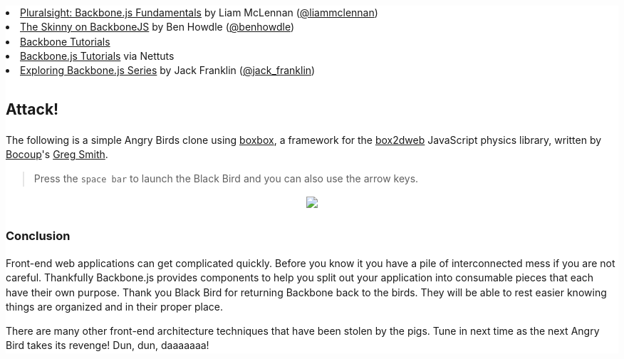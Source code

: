 <li><a href="http://www.pluralsight.com/training/Courses/TableOfContents/backbone-fundamentals">Pluralsight: Backbone.js Fundamentals</a> by Liam McLennan (<a href="http://twitter.com/liammclennan">@liammclennan</a>)</li>
<li><a href="http://codular.com/starting-with-backbone">The Skinny on BackboneJS</a> by Ben Howdle (<a href="http://twitter.com/benhowdle">@benhowdle</a>)</li>
<li><a href="http://backbonetutorials.com/">Backbone Tutorials</a></li>
<li><a href="http://net.tutsplus.com/tag/backbone/">Backbone.js Tutorials</a> via Nettuts</li>
<li><a href="http://javascriptplayground.com/blog/category/backbonejs">Exploring Backbone.js Series</a> by Jack Franklin (<a href="http://twitter.com/jack_franklin">@jack_franklin</a>)</li>
</ul>

<h2>
Attack!</h2>

The following is a simple Angry Birds clone using <a href="http://incompl.github.com/boxbox/">boxbox</a>, a framework for the <a href="https://code.google.com/p/box2dweb/">box2dweb</a> JavaScript physics library, written by <a href="http://bocoup.com/">Bocoup</a>'s <a href="http://twitter.com/_gsmith">Greg Smith</a>.

<blockquote>
Press the <code>space bar</code> to launch the Black Bird and you can also use the arrow keys.</blockquote>

<div class="separator" style="clear: both; text-align: center;">
<a href="http://4.bp.blogspot.com/-QBX6E-gJmzE/UVuGtHDEmMI/AAAAAAAAZuM/xXbC6KMc3OU/s1600/black-brid-game.png" imageanchor="1" style="margin-left: 1em; margin-right: 1em;"><img border="0" src="http://4.bp.blogspot.com/-QBX6E-gJmzE/UVuGtHDEmMI/AAAAAAAAZuM/xXbC6KMc3OU/s1600/black-brid-game.png" /></a></div>

<h3>
Conclusion</h3>

Front-end web applications can get complicated quickly. Before you know it you have a pile of interconnected mess if you are not careful. Thankfully Backbone.js provides components to help you split out your application into consumable pieces that each have their own purpose. Thank you Black Bird for returning Backbone back to the birds. They will be able to rest easier knowing things are organized and in their proper place.

There are many other front-end architecture techniques that have been stolen by the pigs. Tune in next time as the next Angry Bird takes its revenge! Dun, dun, daaaaaaa!